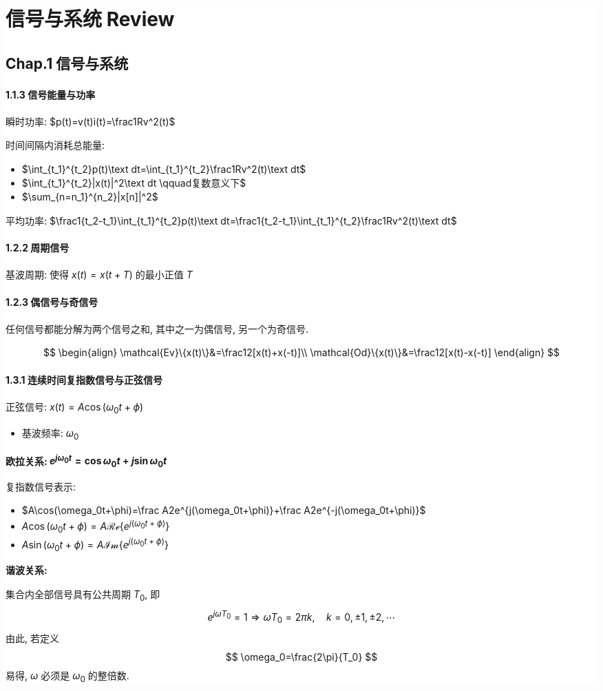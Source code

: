 # 信号与系统 Review

## Chap.1 信号与系统

#### 1.1.3 信号能量与功率

瞬时功率: $p(t)=v(t)i(t)=\frac1Rv^2(t)$

时间间隔内消耗总能量: 

- $\int_{t_1}^{t_2}p(t)\text dt=\int_{t_1}^{t_2}\frac1Rv^2(t)\text dt$
- $\int_{t_1}^{t_2}|x(t)|^2\text dt \qquad复数意义下$
- $\sum_{n=n_1}^{n_2}|x[n]|^2$

平均功率: $\frac1{t_2-t_1}\int_{t_1}^{t_2}p(t)\text dt=\frac1{t_2-t_1}\int_{t_1}^{t_2}\frac1Rv^2(t)\text dt$

#### 1.2.2 周期信号

基波周期: 使得 $x(t)=x(t+T)$ 的最小正值 $T$

#### 1.2.3 偶信号与奇信号

任何信号都能分解为两个信号之和, 其中之一为偶信号, 另一个为奇信号.

$$
\begin{align}
\mathcal{Ev}\{x(t)\}&=\frac12[x(t)+x(-t)]\\
\mathcal{Od}\{x(t)\}&=\frac12[x(t)-x(-t)]
\end{align}
$$

#### 1.3.1 连续时间复指数信号与正弦信号

正弦信号: $x(t)=A\cos(\omega_0t+\phi)$

- 基波频率: $\omega_0$

**欧拉关系: $e^{j\omega_0t}=\cos\omega_0t+j\sin\omega_0t$**

复指数信号表示: 

- $A\cos(\omega_0t+\phi)=\frac A2e^{j(\omega_0t+\phi)}+\frac A2e^{-j(\omega_0t+\phi)}$
- $A\cos(\omega_0t+\phi)=A\mathcal{Re}\{e^{j(\omega_0t+\phi)}\}$
- $A\sin(\omega_0t+\phi)=A\mathcal{Im}\{e^{j(\omega_0t+\phi)}\}$

**谐波关系:**

集合内全部信号具有公共周期 $T_0$, 即 
$$
e^{j\omega T_0}=1\Longrightarrow\omega T_0=2\pi k,\quad k=0,\pm1,\pm2,\cdots
$$
由此, 若定义
$$
\omega_0=\frac{2\pi}{T_0}
$$
易得, $\omega$ 必须是 $\omega_0$ 的整倍数.
